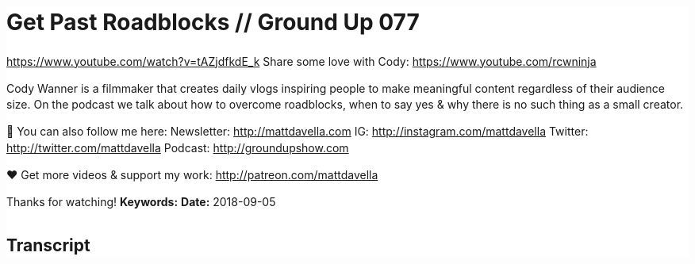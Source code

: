 # Get Past Roadblocks // Ground Up 077
https://www.youtube.com/watch?v=tAZjdfkdE_k
Share some love with Cody:  https://www.youtube.com/rcwninja

Cody Wanner is a filmmaker that creates daily vlogs inspiring people to make meaningful content regardless of their audience size. On the podcast we talk about how to overcome roadblocks, when to say yes & why there is no such thing as a small creator.

💯 You can also follow me here:
Newsletter:  http://mattdavella.com
IG:  http://instagram.com/mattdavella
Twitter:  http://twitter.com/mattdavella
Podcast:  http://groundupshow.com

❤️ Get more videos & support my work:
http://patreon.com/mattdavella

Thanks for watching!
**Keywords:** 
**Date:** 2018-09-05

## Transcript